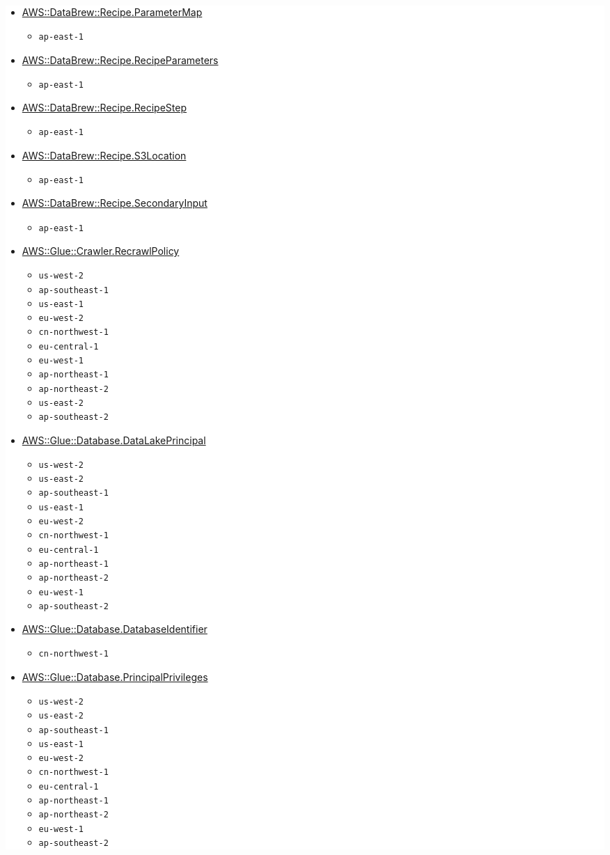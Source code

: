 - [AWS::DataBrew::Recipe.ParameterMap](http://docs.aws.amazon.com/AWSCloudFormation/latest/UserGuide/aws-properties-databrew-recipe-parametermap.html)
  - `ap-east-1`

- [AWS::DataBrew::Recipe.RecipeParameters](http://docs.aws.amazon.com/AWSCloudFormation/latest/UserGuide/aws-properties-databrew-recipe-recipeparameters.html)
  - `ap-east-1`

- [AWS::DataBrew::Recipe.RecipeStep](http://docs.aws.amazon.com/AWSCloudFormation/latest/UserGuide/aws-properties-databrew-recipe-recipestep.html)
  - `ap-east-1`

- [AWS::DataBrew::Recipe.S3Location](http://docs.aws.amazon.com/AWSCloudFormation/latest/UserGuide/aws-properties-databrew-recipe-s3location.html)
  - `ap-east-1`

- [AWS::DataBrew::Recipe.SecondaryInput](http://docs.aws.amazon.com/AWSCloudFormation/latest/UserGuide/aws-properties-databrew-recipe-secondaryinput.html)
  - `ap-east-1`

- [AWS::Glue::Crawler.RecrawlPolicy](http://docs.aws.amazon.com/AWSCloudFormation/latest/UserGuide/aws-properties-glue-crawler-recrawlpolicy.html)
  - `us-west-2`
  - `ap-southeast-1`
  - `us-east-1`
  - `eu-west-2`
  - `cn-northwest-1`
  - `eu-central-1`
  - `eu-west-1`
  - `ap-northeast-1`
  - `ap-northeast-2`
  - `us-east-2`
  - `ap-southeast-2`

- [AWS::Glue::Database.DataLakePrincipal](http://docs.aws.amazon.com/AWSCloudFormation/latest/UserGuide/aws-properties-glue-database-datalakeprincipal.html)
  - `us-west-2`
  - `us-east-2`
  - `ap-southeast-1`
  - `us-east-1`
  - `eu-west-2`
  - `cn-northwest-1`
  - `eu-central-1`
  - `ap-northeast-1`
  - `ap-northeast-2`
  - `eu-west-1`
  - `ap-southeast-2`

- [AWS::Glue::Database.DatabaseIdentifier](http://docs.aws.amazon.com/AWSCloudFormation/latest/UserGuide/aws-properties-glue-database-databaseidentifier.html)
  - `cn-northwest-1`

- [AWS::Glue::Database.PrincipalPrivileges](http://docs.aws.amazon.com/AWSCloudFormation/latest/UserGuide/aws-properties-glue-database-principalprivileges.html)
  - `us-west-2`
  - `us-east-2`
  - `ap-southeast-1`
  - `us-east-1`
  - `eu-west-2`
  - `cn-northwest-1`
  - `eu-central-1`
  - `ap-northeast-1`
  - `ap-northeast-2`
  - `eu-west-1`
  - `ap-southeast-2`
